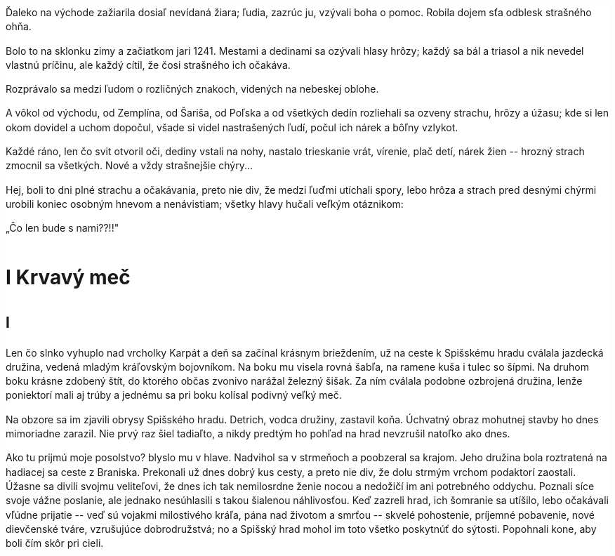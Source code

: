 Ďaleko na východe zažiarila dosiaľ nevídaná žiara; ľudia, zazrúc ju,
vzývali boha o pomoc. Robila dojem sťa odblesk strašného ohňa.

Bolo to na sklonku zimy a začiatkom jari 1241. Mestami a dedinami sa
ozývali hlasy hrôzy; každý sa bál a triasol a nik nevedel vlastnú
príčinu, ale každý cítil, že čosi strašného ich očakáva.

Rozprávalo sa medzi ľudom o rozličných znakoch, videných na nebeskej
oblohe.

A vôkol od východu, od Zemplína, od Šariša, od Poľska a od všetkých
dedín rozliehali sa ozveny strachu, hrôzy a úžasu; kde si len okom
dovidel a uchom dopočul, všade si videl nastrašených ľudí, počul ich
nárek a bôľny vzlykot.

Každé ráno, len čo svit otvoril oči, dediny vstali na nohy, nastalo
trieskanie vrát, vírenie, plač detí, nárek žien -- hrozný strach zmocnil
sa všetkých. Nové a vždy strašnejšie chýry...

Hej, boli to dni plné strachu a očakávania, preto nie div, že medzi
ľuďmi utíchali spory, lebo hrôza a strach pred desnými chýrmi urobili
koniec osobným hnevom a nenávistiam; všetky hlavy hučali veľkým
otáznikom:

„Čo len bude s nami??!!"

# I Krvavý meč

## I

Len čo slnko vyhuplo nad vrcholky Karpát a deň sa začínal krásnym
brieždením, už na ceste k Spišskému hradu cválala jazdecká družina,
vedená mladým kráľovským bojovníkom. Na boku mu visela rovná šabľa, na
ramene kuša i tulec so šípmi. Na druhom boku krásne zdobený štít, do
ktorého občas zvonivo narážal železný šišak. Za ním cválala podobne
ozbrojená družina, lenže poniektorí mali aj trúby a jednému sa pri boku
kolísal podivný veľký meč.

Na obzore sa im zjavili obrysy Spišského hradu. Detrich, vodca družiny,
zastavil koňa. Úchvatný obraz mohutnej stavby ho dnes mimoriadne
zarazil. Nie prvý raz šiel tadiaľto, a nikdy predtým ho pohľad na hrad
nevzrušil natoľko ako dnes.

Ako tu prijmú moje posolstvo? blyslo mu v hlave. Nadvihol sa v strmeňoch
a poobzeral sa krajom. Jeho družina bola roztratená na hadiacej sa ceste
z Braniska. Prekonali už dnes dobrý kus cesty, a preto nie div, že dolu
strmým vrchom podaktorí zaostali. Úžasne sa divili svojmu veliteľovi, že
dnes ich tak nemilosrdne ženie nocou a nedožičí im ani potrebného
oddychu. Poznali síce svoje vážne poslanie, ale jednako nesúhlasili s
takou šialenou náhlivosťou. Keď zazreli hrad, ich šomranie sa utíšilo,
lebo očakávali vľúdne prijatie -- veď sú vojakmi milostivého kráľa, pána
nad životom a smrťou -- skvelé pohostenie, príjemné pobavenie, nové
dievčenské tváre, vzrušujúce dobrodružstvá; no a Spišský hrad mohol im
toto všetko poskytnúť do sýtosti. Popohnali kone, aby boli čím skôr pri
cieli.
